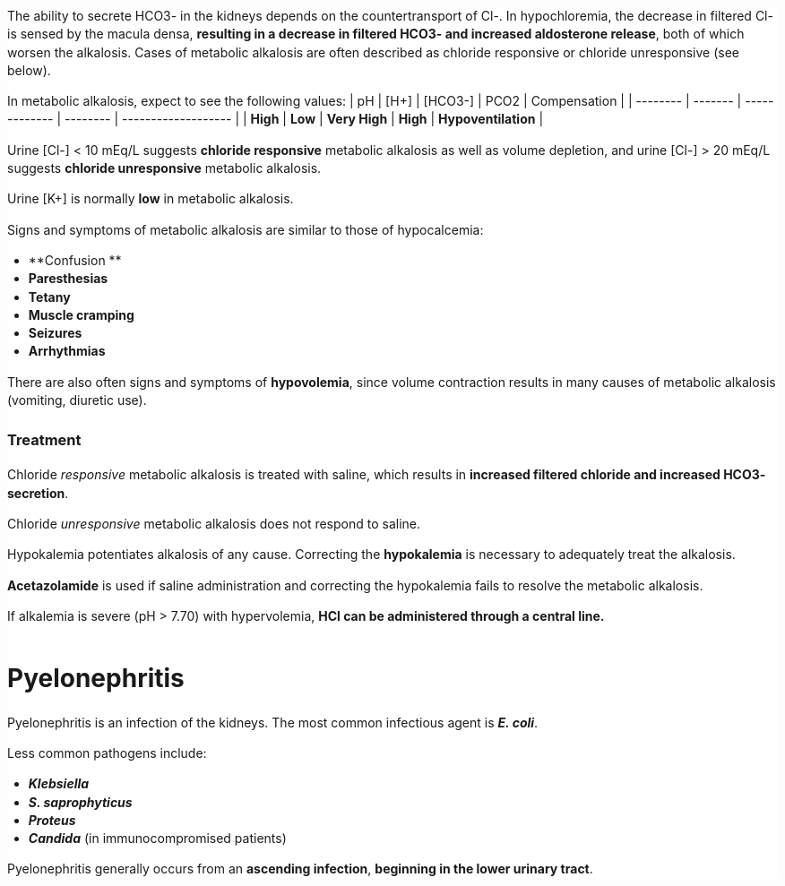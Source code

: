 The ability to secrete HCO3- in the kidneys depends on the countertransport of Cl-. In hypochloremia, the decrease in filtered Cl- is sensed by the macula densa, **resulting in a decrease in filtered HCO3- and increased aldosterone release**, both of which worsen the alkalosis. Cases of metabolic alkalosis are often described as chloride responsive or chloride unresponsive (see below).

In metabolic alkalosis, expect to see the following values:
| pH       | \[H+]    | \[HCO3-]       | PCO2     | Compensation        |
| -------- | ------- | ------------- | -------- | ------------------- |
| **High** | **Low** | **Very High** | **High** | **Hypoventilation** |

Urine \[Cl-] < 10 mEq/L suggests **chloride responsive** metabolic alkalosis as well as volume depletion, and urine \[Cl-] > 20 mEq/L suggests **chloride unresponsive** metabolic alkalosis.

Urine \[K+] is normally **low** in metabolic alkalosis.

Signs and symptoms of metabolic alkalosis are similar to those of hypocalcemia:

- \*\*Confusion \*\*
- **Paresthesias**
- **Tetany**
- **Muscle cramping**
- **Seizures**
- **Arrhythmias**

There are also often signs and symptoms of **hypovolemia**, since volume contraction results in many causes of metabolic alkalosis (vomiting, diuretic use).

### Treatment

Chloride _responsive_ metabolic alkalosis is treated with saline, which results in **increased filtered chloride and increased HCO3- secretion**.

Chloride _unresponsive_ metabolic alkalosis does not respond to saline.

Hypokalemia potentiates alkalosis of any cause. Correcting the **hypokalemia** is necessary to adequately treat the alkalosis.

**Acetazolamide** is used if saline administration and correcting the hypokalemia fails to resolve the metabolic alkalosis.

If alkalemia is severe (pH > 7.70) with hypervolemia, **HCl can be administered through a central line.**

# Pyelonephritis

Pyelonephritis is an infection of the kidneys. The most common infectious agent is **_E. coli_**.

Less common pathogens include:

- **_Klebsiella_**
- **_S. saprophyticus_**
- **_Proteus_**
- **_Candida_** (in immunocompromised patients)

Pyelonephritis generally occurs from an **ascending infection**, **beginning in the lower urinary tract**.
